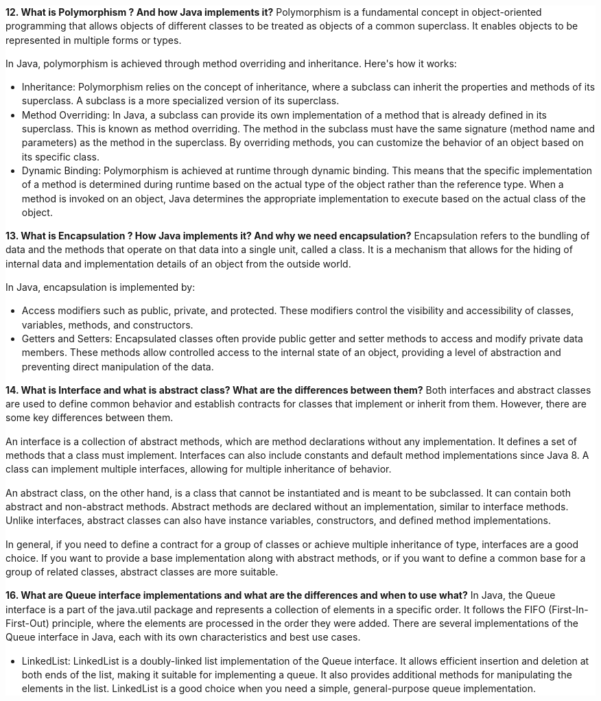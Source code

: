 **12. What is Polymorphism ? And how Java implements it?**
Polymorphism is a fundamental concept in object-oriented programming that allows objects of different classes to be treated as objects of a common superclass. It enables objects to be represented in multiple forms or types.

In Java, polymorphism is achieved through method overriding and inheritance. Here's how it works:
- Inheritance: Polymorphism relies on the concept of inheritance, where a subclass can inherit the properties and methods of its superclass. A subclass is a more specialized version of its superclass.
- Method Overriding: In Java, a subclass can provide its own implementation of a method that is already defined in its superclass. This is known as method overriding. The method in the subclass must have the same signature (method name and parameters) as the method in the superclass. By overriding methods, you can customize the behavior of an object based on its specific class.
- Dynamic Binding: Polymorphism is achieved at runtime through dynamic binding. This means that the specific implementation of a method is determined during runtime based on the actual type of the object rather than the reference type. When a method is invoked on an object, Java determines the appropriate implementation to execute based on the actual class of the object.

**13. What is Encapsulation ? How Java implements it? And why we need encapsulation?**
Encapsulation refers to the bundling of data and the methods that operate on that data into a single unit, called a class. It is a mechanism that allows for the hiding of internal data and implementation details of an object from the outside world.

In Java, encapsulation is implemented by:
- Access modifiers such as public, private, and protected. These modifiers control the visibility and accessibility of classes, variables, methods, and constructors.
- Getters and Setters: Encapsulated classes often provide public getter and setter methods to access and modify private data members. These methods allow controlled access to the internal state of an object, providing a level of abstraction and preventing direct manipulation of the data.

**14. What is Interface and what is abstract class? What are the differences between them?**
Both interfaces and abstract classes are used to define common behavior and establish contracts for classes that implement or inherit from them. However, there are some key differences between them.

An interface is a collection of abstract methods, which are method declarations without any implementation. It defines a set of methods that a class must implement. Interfaces can also include constants and default method implementations since Java 8. A class can implement multiple interfaces, allowing for multiple inheritance of behavior.

An abstract class, on the other hand, is a class that cannot be instantiated and is meant to be subclassed. It can contain both abstract and non-abstract methods. Abstract methods are declared without an implementation, similar to interface methods. Unlike interfaces, abstract classes can also have instance variables, constructors, and defined method implementations.

In general, if you need to define a contract for a group of classes or achieve multiple inheritance of type, interfaces are a good choice. If you want to provide a base implementation along with abstract methods, or if you want to define a common base for a group of related classes, abstract classes are more suitable.

**16. What are Queue interface implementations and what are the differences and when to use what?**
In Java, the Queue interface is a part of the java.util package and represents a collection of elements in a specific order. It follows the FIFO (First-In-First-Out) principle, where the elements are processed in the order they were added. There are several implementations of the Queue interface in Java, each with its own characteristics and best use cases.
- LinkedList: LinkedList is a doubly-linked list implementation of the Queue interface. It allows efficient insertion and deletion at both ends of the list, making it suitable for implementing a queue. It also provides additional methods for manipulating the elements in the list. LinkedList is a good choice when you need a simple, general-purpose queue implementation.
